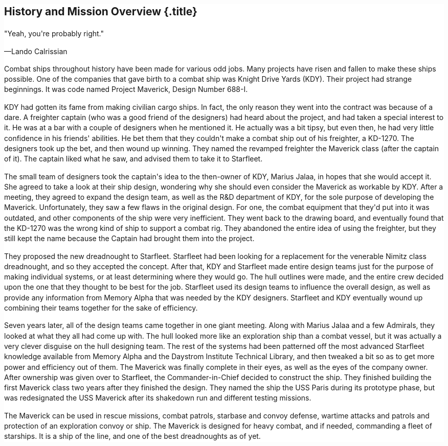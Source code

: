 History and Mission Overview {.title}
----------------------------

"Yeah, you're probably right."

—Lando Calrissian

Combat ships throughout history have been made for various odd jobs. Many projects have risen and fallen to make these ships possible. One of the companies that gave birth to a combat ship was Knight Drive Yards
(KDY). Their project had strange beginnings. It was code named Project Maverick, Design Number 688-I.

KDY had gotten its fame from making civilian cargo ships. In fact, the only reason they went into the contract was because of a dare. A freighter captain (who was a good friend of the designers) had heard about the project, and had taken a special interest to it. He was at a bar with a couple of designers when he mentioned it. He actually was a bit tipsy, but even then, he had very little confidence in his friends'
abilities. He bet them that they couldn't make a combat ship out of his freighter, a KD-1270. The designers took up the bet, and then wound up winning. They named the revamped freighter the Maverick class (after the captain of it). The captain liked what he saw, and advised them to take it to Starfleet.

The small team of designers took the captain's idea to the then-owner of KDY, Marius Jalaa, in hopes that she would accept it. She agreed to take a look at their ship design, wondering why she should even consider the Maverick as workable by KDY. After a meeting, they agreed to expand the design team, as well as the R&D department of KDY, for the sole purpose of developing the Maverick. Unfortunately, they saw a few flaws in the original design. For one, the combat equipment that they'd put into it was outdated, and other components of the ship were very inefficient. They went back to the drawing board, and eventually found that the KD-1270 was the wrong kind of ship to support a combat rig. They abandoned the entire idea of using the freighter, but they still kept the name because the Captain had brought them into the project.

They proposed the new dreadnought to Starfleet. Starfleet had been looking for a replacement for the venerable Nimitz class dreadnought, and so they accepted the concept. After that, KDY and Starfleet made entire design teams just for the purpose of making individual systems, or at least determining where they would go. The hull outlines were made, and the entire crew decided upon the one that they thought to be best for the job. Starfleet used its design teams to influence the overall design, as well as provide any information from Memory Alpha that was needed by the KDY designers. Starfleet and KDY eventually wound up combining their teams together for the sake of efficiency.

Seven years later, all of the design teams came together in one giant meeting. Along with Marius Jalaa and a few Admirals, they looked at what they all had come up with. The hull looked more like an exploration ship than a combat vessel, but it was actually a very clever disguise on the hull designing team. The rest of the systems had been patterned off the most advanced Starfleet knowledge available from Memory Alpha and the Daystrom Institute Technical Library, and then tweaked a bit so as to get more power and efficiency out of them. The Maverick was finally complete in their eyes, as well as the eyes of the company owner. After ownership was given over to Starfleet, the Commander-in-Chief decided to construct the ship. They finished building the first Maverick class two years after they finished the design. They named the ship the USS Paris during its prototype phase, but was redesignated the USS Maverick after its shakedown run and different testing missions.

The Maverick can be used in rescue missions, combat patrols, starbase and convoy defense, wartime attacks and patrols and protection of an exploration convoy or ship. The Maverick is designed for heavy combat, and if needed, commanding a fleet of starships. It is a ship of the line, and one of the best dreadnoughts as of yet.
